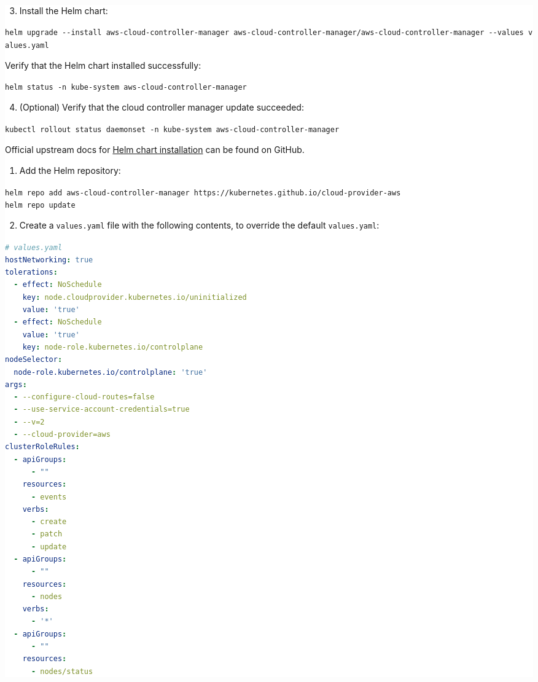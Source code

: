 3. Install the Helm chart:

```shell
helm upgrade --install aws-cloud-controller-manager aws-cloud-controller-manager/aws-cloud-controller-manager --values values.yaml
```

Verify that the Helm chart installed successfully:

```shell
helm status -n kube-system aws-cloud-controller-manager
```

4. (Optional) Verify that the cloud controller manager update succeeded:

```shell
kubectl rollout status daemonset -n kube-system aws-cloud-controller-manager
```

</TabItem>

<TabItem value="RKE">

Official upstream docs for [Helm chart installation](https://github.com/kubernetes/cloud-provider-aws/tree/master/charts/aws-cloud-controller-manager) can be found on GitHub.

1. Add the Helm repository:

```shell
helm repo add aws-cloud-controller-manager https://kubernetes.github.io/cloud-provider-aws
helm repo update
```

2. Create a `values.yaml` file with the following contents, to override the default `values.yaml`:

```yaml
# values.yaml
hostNetworking: true
tolerations:
  - effect: NoSchedule
    key: node.cloudprovider.kubernetes.io/uninitialized
    value: 'true'
  - effect: NoSchedule
    value: 'true'
    key: node-role.kubernetes.io/controlplane
nodeSelector:
  node-role.kubernetes.io/controlplane: 'true'
args:
  - --configure-cloud-routes=false
  - --use-service-account-credentials=true
  - --v=2
  - --cloud-provider=aws
clusterRoleRules:
  - apiGroups:
      - ""
    resources:
      - events
    verbs:
      - create
      - patch
      - update
  - apiGroups:
      - ""
    resources:
      - nodes
    verbs:
      - '*'
  - apiGroups:
      - ""
    resources:
      - nodes/status
```